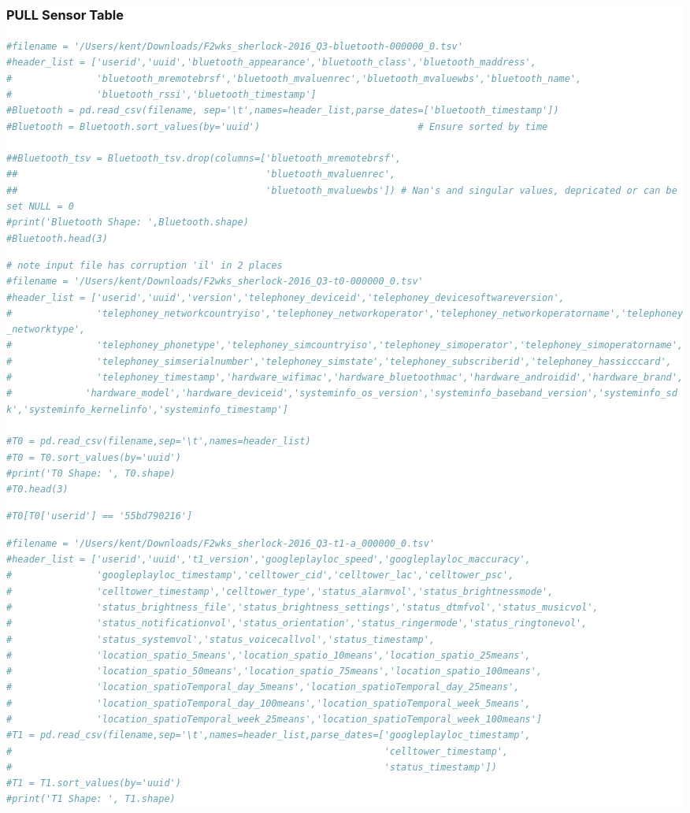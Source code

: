 ### PULL Sensor Table


```python
#filename = '/Users/kent/Downloads/F2wks_sherlock-2016_Q3-bluetooth-000000_0.tsv'
#header_list = ['userid','uuid','bluetooth_appearance','bluetooth_class','bluetooth_maddress',
#               'bluetooth_mremotebrsf','bluetooth_mvaluenrec','bluetooth_mvaluewbs','bluetooth_name',
#               'bluetooth_rssi','bluetooth_timestamp']
#Bluetooth = pd.read_csv(filename, sep='\t',names=header_list,parse_dates=['bluetooth_timestamp'])
#Bluetooth = Bluetooth.sort_values(by='uuid')                            # Ensure sorted by time

##Bluetooth_tsv = Bluetooth_tsv.drop(columns=['bluetooth_mremotebrsf',
##                                            'bluetooth_mvaluenrec',
##                                            'bluetooth_mvaluewbs']) # Nan's and singular values, depricated or can be set NULL = 0
#print('Bluetooth Shape: ',Bluetooth.shape)
#Bluetooth.head(3)
```


```python
# note input file has corruption 'il' in 2 places
#filename = '/Users/kent/Downloads/F2wks_sherlock-2016_Q3-t0-000000_0.tsv'
#header_list = ['userid','uuid','version','telephoney_deviceid','telephoney_devicesoftwareversion',
#               'telephoney_networkcountryiso','telephoney_networkoperator','telephoney_networkoperatorname','telephoney_networktype',
#               'telephoney_phonetype','telephoney_simcountryiso','telephoney_simoperator','telephoney_simoperatorname',
#               'telephoney_simserialnumber','telephoney_simstate','telephoney_subscriberid','telephoney_hassicccard',
#               'telephoney_timestamp','hardware_wifimac','hardware_bluetoothmac','hardware_androidid','hardware_brand',
#             'hardware_model','hardware_deviceid','systeminfo_os_version','systeminfo_baseband_version','systeminfo_sdk','systeminfo_kernelinfo','systeminfo_timestamp']

#T0 = pd.read_csv(filename,sep='\t',names=header_list)
#T0 = T0.sort_values(by='uuid')
#print('T0 Shape: ', T0.shape)
#T0.head(3)
```


```python
#T0[T0['userid'] == '55bd790216']
```


```python
#filename = '/Users/kent/Downloads/F2wks_sherlock-2016_Q3-t1-a_000000_0.tsv'
#header_list = ['userid','uuid','t1_version','googleplayloc_speed','googleplayloc_maccuracy',
#               'googleplayloc_timestamp','celltower_cid','celltower_lac','celltower_psc',
#               'celltower_timestamp','celltower_type','status_alarmvol','status_brightnessmode',
#               'status_brightness_file','status_brightness_settings','status_dtmfvol','status_musicvol',
#               'status_notificationvol','status_orientation','status_ringermode','status_ringtonevol',
#               'status_systemvol','status_voicecallvol','status_timestamp',
#               'location_spatio_5means','location_spatio_10means','location_spatio_25means',
#               'location_spatio_50means','location_spatio_75means','location_spatio_100means',
#               'location_spatioTemporal_day_5means','location_spatioTemporal_day_25means',
#               'location_spatioTemporal_day_100means','location_spatioTemporal_week_5means',
#               'location_spatioTemporal_week_25means','location_spatioTemporal_week_100means']
#T1 = pd.read_csv(filename,sep='\t',names=header_list,parse_dates=['googleplayloc_timestamp',
#                                                                  'celltower_timestamp',
#                                                                  'status_timestamp'])
#T1 = T1.sort_values(by='uuid')
#print('T1 Shape: ', T1.shape)
```